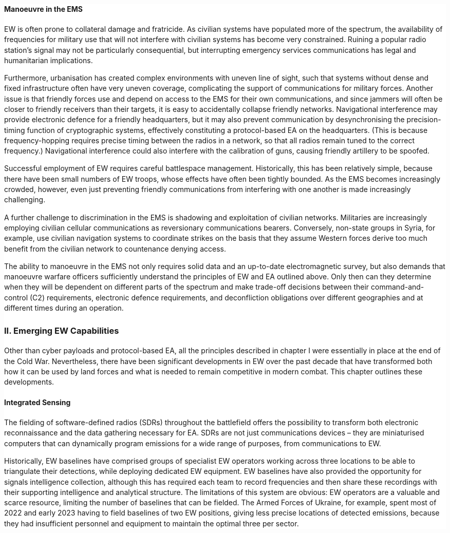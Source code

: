 #### Manoeuvre in the EMS

EW is often prone to collateral damage and fratricide. As civilian systems have populated more of the spectrum, the availability of frequencies for military use that will not interfere with civilian systems has become very constrained. Ruining a popular radio station’s signal may not be particularly consequential, but interrupting emergency services communications has legal and humanitarian implications.

Furthermore, urbanisation has created complex environments with uneven line of sight, such that systems without dense and fixed infrastructure often have very uneven coverage, complicating the support of communications for military forces. Another issue is that friendly forces use and depend on access to the EMS for their own communications, and since jammers will often be closer to friendly receivers than their targets, it is easy to accidentally collapse friendly networks. Navigational interference may provide electronic defence for a friendly headquarters, but it may also prevent communication by desynchronising the precision-timing function of cryptographic systems, effectively constituting a protocol-based EA on the headquarters. (This is because frequency-hopping requires precise timing between the radios in a network, so that all radios remain tuned to the correct frequency.) Navigational interference could also interfere with the calibration of guns, causing friendly artillery to be spoofed.

Successful employment of EW requires careful battlespace management. Historically, this has been relatively simple, because there have been small numbers of EW troops, whose effects have often been tightly bounded. As the EMS becomes increasingly crowded, however, even just preventing friendly communications from interfering with one another is made increasingly challenging.

A further challenge to discrimination in the EMS is shadowing and exploitation of civilian networks. Militaries are increasingly employing civilian cellular communications as reversionary communications bearers. Conversely, non-state groups in Syria, for example, use civilian navigation systems to coordinate strikes on the basis that they assume Western forces derive too much benefit from the civilian network to countenance denying access.

The ability to manoeuvre in the EMS not only requires solid data and an up-to-date electromagnetic survey, but also demands that manoeuvre warfare officers sufficiently understand the principles of EW and EA outlined above. Only then can they determine when they will be dependent on different parts of the spectrum and make trade-off decisions between their command-and-control (C2) requirements, electronic defence requirements, and deconfliction obligations over different geographies and at different times during an operation.


### II. Emerging EW Capabilities

Other than cyber payloads and protocol-based EA, all the principles described in chapter I were essentially in place at the end of the Cold War. Nevertheless, there have been significant developments in EW over the past decade that have transformed both how it can be used by land forces and what is needed to remain competitive in modern combat. This chapter outlines these developments.

#### Integrated Sensing

The fielding of software-defined radios (SDRs) throughout the battlefield offers the possibility to transform both electronic reconnaissance and the data gathering necessary for EA. SDRs are not just communications devices – they are miniaturised computers that can dynamically program emissions for a wide range of purposes, from communications to EW.

Historically, EW baselines have comprised groups of specialist EW operators working across three locations to be able to triangulate their detections, while deploying dedicated EW equipment. EW baselines have also provided the opportunity for signals intelligence collection, although this has required each team to record frequencies and then share these recordings with their supporting intelligence and analytical structure. The limitations of this system are obvious: EW operators are a valuable and scarce resource, limiting the number of baselines that can be fielded. The Armed Forces of Ukraine, for example, spent most of 2022 and early 2023 having to field baselines of two EW positions, giving less precise locations of detected emissions, because they had insufficient personnel and equipment to maintain the optimal three per sector.
